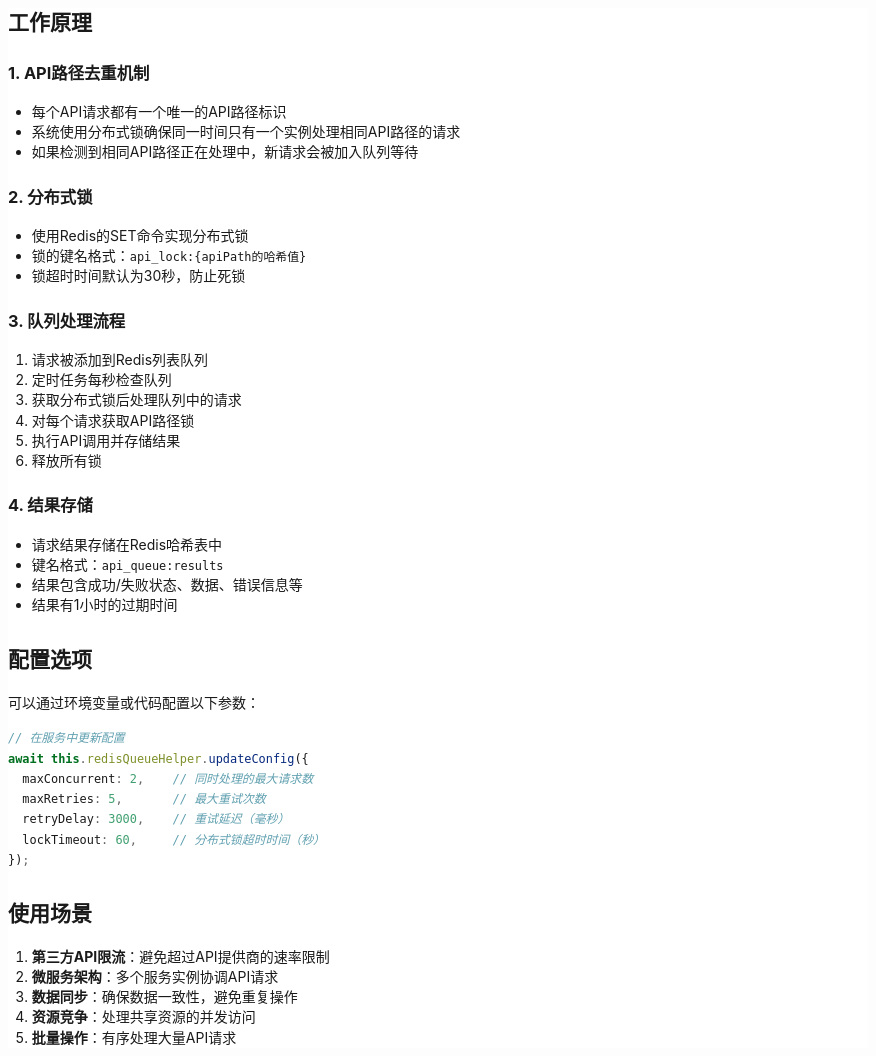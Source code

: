 ## 工作原理

### 1. API路径去重机制

- 每个API请求都有一个唯一的API路径标识
- 系统使用分布式锁确保同一时间只有一个实例处理相同API路径的请求
- 如果检测到相同API路径正在处理中，新请求会被加入队列等待

### 2. 分布式锁

- 使用Redis的SET命令实现分布式锁
- 锁的键名格式：`api_lock:{apiPath的哈希值}`
- 锁超时时间默认为30秒，防止死锁

### 3. 队列处理流程

1. 请求被添加到Redis列表队列
2. 定时任务每秒检查队列
3. 获取分布式锁后处理队列中的请求
4. 对每个请求获取API路径锁
5. 执行API调用并存储结果
6. 释放所有锁

### 4. 结果存储

- 请求结果存储在Redis哈希表中
- 键名格式：`api_queue:results`
- 结果包含成功/失败状态、数据、错误信息等
- 结果有1小时的过期时间

## 配置选项

可以通过环境变量或代码配置以下参数：

```typescript
// 在服务中更新配置
await this.redisQueueHelper.updateConfig({
  maxConcurrent: 2,    // 同时处理的最大请求数
  maxRetries: 5,       // 最大重试次数
  retryDelay: 3000,    // 重试延迟（毫秒）
  lockTimeout: 60,     // 分布式锁超时时间（秒）
});
```

## 使用场景

1. **第三方API限流**：避免超过API提供商的速率限制
2. **微服务架构**：多个服务实例协调API请求
3. **数据同步**：确保数据一致性，避免重复操作
4. **资源竞争**：处理共享资源的并发访问
5. **批量操作**：有序处理大量API请求
